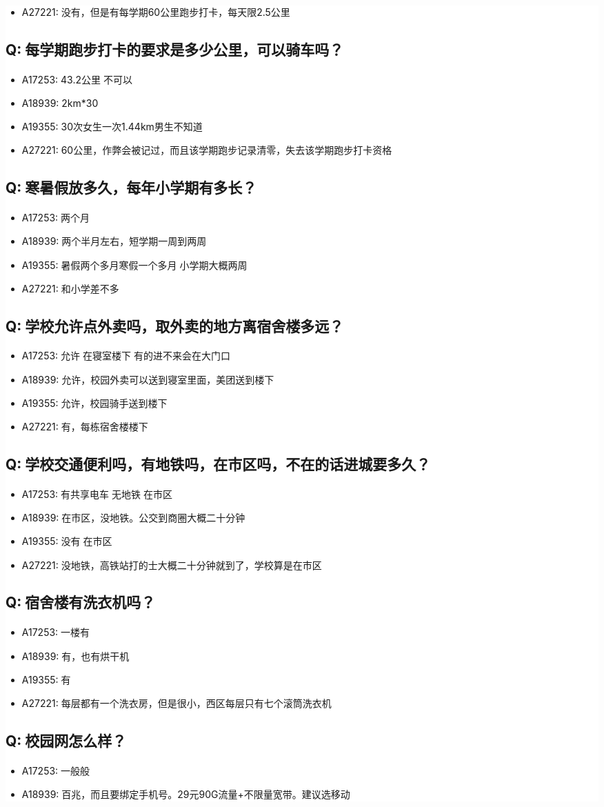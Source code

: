 - A27221: 没有，但是有每学期60公里跑步打卡，每天限2.5公里

## Q: 每学期跑步打卡的要求是多少公里，可以骑车吗？

- A17253: 43.2公里 不可以

- A18939: 2km\*30

- A19355: 30次女生一次1.44km男生不知道

- A27221: 60公里，作弊会被记过，而且该学期跑步记录清零，失去该学期跑步打卡资格

## Q: 寒暑假放多久，每年小学期有多长？

- A17253: 两个月

- A18939: 两个半月左右，短学期一周到两周

- A19355: 暑假两个多月寒假一个多月 小学期大概两周

- A27221: 和小学差不多

## Q: 学校允许点外卖吗，取外卖的地方离宿舍楼多远？

- A17253: 允许 在寝室楼下 有的进不来会在大门口

- A18939: 允许，校园外卖可以送到寝室里面，美团送到楼下

- A19355: 允许，校园骑手送到楼下

- A27221: 有，每栋宿舍楼楼下

## Q: 学校交通便利吗，有地铁吗，在市区吗，不在的话进城要多久？

- A17253: 有共享电车 无地铁 在市区

- A18939: 在市区，没地铁。公交到商圈大概二十分钟

- A19355: 没有 在市区

- A27221: 没地铁，高铁站打的士大概二十分钟就到了，学校算是在市区

## Q: 宿舍楼有洗衣机吗？

- A17253: 一楼有

- A18939: 有，也有烘干机

- A19355: 有

- A27221: 每层都有一个洗衣房，但是很小，西区每层只有七个滚筒洗衣机

## Q: 校园网怎么样？

- A17253: 一般般

- A18939: 百兆，而且要绑定手机号。29元90G流量+不限量宽带。建议选移动
